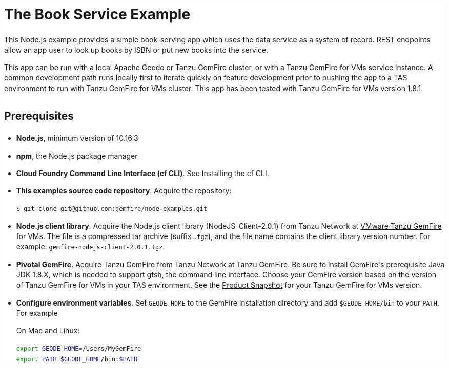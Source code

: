 # The Book Service Example

This Node.js example provides a simple book-serving app
which uses the data service as a system of record.
REST endpoints allow an app user to look up books by ISBN
or put new books into the service.

This app can be run with a local Apache Geode or Tanzu GemFire cluster,
or with a Tanzu GemFire for VMs service instance.
A common development path runs locally first to iterate quickly on feature
development prior to pushing the app to a TAS environment to run with
Tanzu GemFire for VMs cluster.
This app has been tested with Tanzu GemFire for VMs version 1.8.1.

## Prerequisites

- **Node.js**, minimum version of 10.16.3

- **npm**, the Node.js package manager

- **Cloud Foundry Command Line Interface (cf CLI)**.  See [Installing the cf CLI](https://docs.cloudfoundry.org/cf-cli/install-go-cli.html).

- **This examples source code repository**.  Acquire the repository:

    ```
    $ git clone git@github.com:gemfire/node-examples.git
    ```

- **Node.js client library**. Acquire the Node.js client library (NodeJS-Client-2.0.1) from Tanzu Network at [VMware Tanzu GemFire for VMs](https://network.pivotal.io/products/tanzu-gemfire-for-vms/).
The file is a compressed tar archive (suffix `.tgz`), and the file name contains the client library version number.
For example:
`gemfire-nodejs-client-2.0.1.tgz`.


- **Pivotal GemFire**.
Acquire Tanzu GemFire from Tanzu Network at [Tanzu GemFire](https://network.pivotal.io/products/pivotal-gemfire/). Be sure to install GemFire's prerequisite Java JDK 1.8.X, which is needed to support gfsh, the command line interface.
Choose your GemFire version based on the version of Tanzu GemFire for VMs in your TAS environment.
See the [Product Snapshot](https://docs.pivotal.io/p-cloud-cache/product-snapshot.html) for your Tanzu GemFire for VMs version.

- **Configure environment variables**.
Set `GEODE_HOME` to the GemFire installation directory and add `$GEODE_HOME/bin` to your `PATH`. For example

    On Mac and Linux:

    ```bash
    export GEODE_HOME=/Users/MyGemFire
    export PATH=$GEODE_HOME/bin:$PATH
    ```
